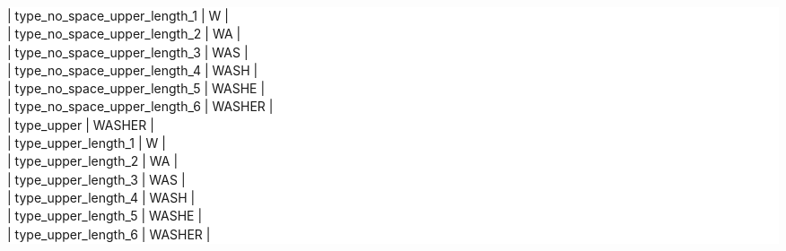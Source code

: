 | type_no_space_upper_length_1 | W |  
| type_no_space_upper_length_2 | WA |  
| type_no_space_upper_length_3 | WAS |  
| type_no_space_upper_length_4 | WASH |  
| type_no_space_upper_length_5 | WASHE |  
| type_no_space_upper_length_6 | WASHER |  
| type_upper | WASHER |  
| type_upper_length_1 | W |  
| type_upper_length_2 | WA |  
| type_upper_length_3 | WAS |  
| type_upper_length_4 | WASH |  
| type_upper_length_5 | WASHE |  
| type_upper_length_6 | WASHER |  
